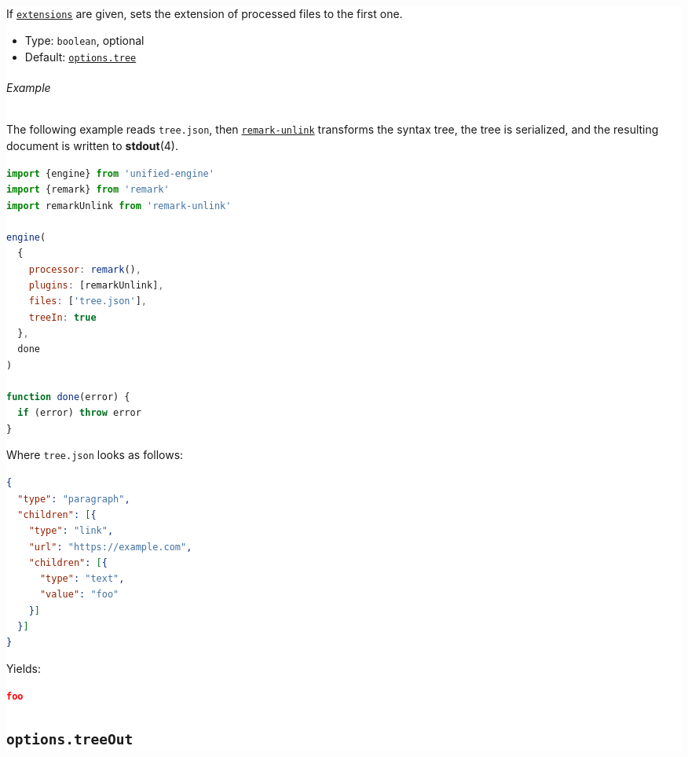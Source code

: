 If [`extensions`][extensions] are given, sets the extension of processed files
to the first one.

*   Type: `boolean`, optional
*   Default: [`options.tree`][tree]

###### Example

The following example reads `tree.json`, then [`remark-unlink`][remark-unlink]
transforms the syntax tree, the tree is serialized, and the resulting document
is written to **stdout**(4).

```js
import {engine} from 'unified-engine'
import {remark} from 'remark'
import remarkUnlink from 'remark-unlink'

engine(
  {
    processor: remark(),
    plugins: [remarkUnlink],
    files: ['tree.json'],
    treeIn: true
  },
  done
)

function done(error) {
  if (error) throw error
}
```

Where `tree.json` looks as follows:

```json
{
  "type": "paragraph",
  "children": [{
    "type": "link",
    "url": "https://example.com",
    "children": [{
      "type": "text",
      "value": "foo"
    }]
  }]
}
```

Yields:

```json
foo
```

## `options.treeOut`


[cwd]: https://nodejs.org/api/process.html#process_process_cwd
[glob]: https://github.com/isaacs/node-glob#glob-primer
[stdin]: https://nodejs.org/api/process.html#process_process_stdin
[stderr]: https://nodejs.org/api/process.html#process_process_stderr
[stdout]: https://nodejs.org/api/process.html#process_process_stdout
[readable]: https://nodejs.org/api/stream.html#stream_class_stream_readable_1
[writable]: https://nodejs.org/api/stream.html#stream_class_stream_writable_1
[tty]: https://nodejs.org/api/tty.html
[unified-description]: https://github.com/unifiedjs/unified#description
[vfile]: https://github.com/vfile/vfile
[vfile-reporter]: https://github.com/vfile/vfile-reporter
[json-stringify]: https://developer.mozilla.org/JavaScript/Reference/Global_Objects/JSON/stringify
[fatal]: https://github.com/vfile/vfile#vfilefailreason-position-ruleid
[processor]: https://github.com/unifiedjs/unified#processor
[remark]: https://github.com/remarkjs/remark
[remark-lint]: https://github.com/remarkjs/remark-lint
[remark-unlink]: https://github.com/eush77/remark-unlink
[configure]: ./configure.md
[ignore]: ./ignore.md
[api]: ../readme.md#api
[extensions]: #optionsextensions
[stream-in]: #optionsstreamin
[stream-out]: #optionsstreamout
[out]: #optionsout
[output]: #optionsoutput
[tree]: #optionstree
[tree-in]: #optionstreein
[tree-out]: #optionstreeout
[inspect]: #optionsinspect
[detect-config]: #optionsdetectconfig
[rc-name]: #optionsrcname
[package-field]: #optionspackagefield
[detect-ignore]: #optionsdetectignore
[ignore-name]: #optionsignorename
[ignore-path]: #optionsignorepath
[quiet]: #optionsquiet
[silent]: #optionssilent
[color]: #optionscolor
[files]: #optionsfiles
[root]: #optionscwd
[reporter]: #optionsreporter
[reporteroptions]: #optionsreporteroptions
[config-plugins]: ./configure.md#plugins
[reporters]: https://github.com/vfile/vfile#reporters
[json]: https://github.com/vfile/vfile-reporter-json
[unist-util-inspect]: https://github.com/syntax-tree/unist-util-inspect